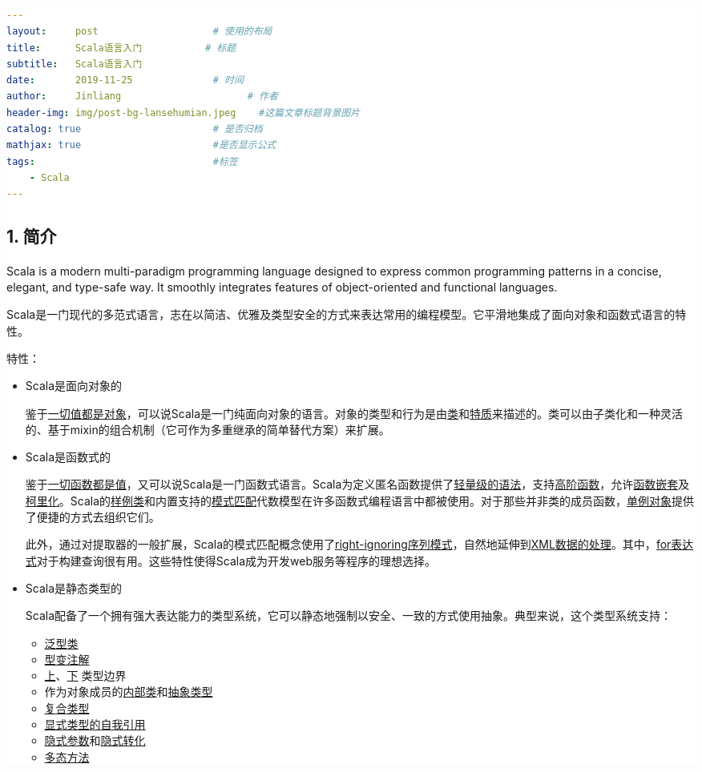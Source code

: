 ```yaml
---
layout:     post                    # 使用的布局
title:      Scala语言入门           # 标题 
subtitle:   Scala语言入门 
date:       2019-11-25              # 时间
author:     Jinliang                      # 作者
header-img: img/post-bg-lansehumian.jpeg    #这篇文章标题背景图片
catalog: true                       # 是否归档
mathjax: true                       #是否显示公式
tags:                               #标签
    - Scala
---
```


## 1. 简介

Scala is a modern multi-paradigm programming language designed to express common programming patterns in a concise, elegant, and type-safe way. It smoothly integrates features of object-oriented and functional languages.

Scala是一门现代的多范式语言，志在以简洁、优雅及类型安全的方式来表达常用的编程模型。它平滑地集成了面向对象和函数式语言的特性。

特性：

- Scala是面向对象的

  鉴于[一切值都是对象](https://docs.scala-lang.org/zh-cn/tour/unified-types.html)，可以说Scala是一门纯面向对象的语言。对象的类型和行为是由[类](https://docs.scala-lang.org/zh-cn/tour/classes.html)和[特质](https://docs.scala-lang.org/zh-cn/tour/traits.html)来描述的。类可以由子类化和一种灵活的、基于mixin的组合机制（它可作为多重继承的简单替代方案）来扩展。

- Scala是函数式的

  鉴于[一切函数都是值](https://docs.scala-lang.org/zh-cn/tour/unified-types.html)，又可以说Scala是一门函数式语言。Scala为定义匿名函数提供了[轻量级的语法](https://docs.scala-lang.org/zh-cn/tour/basics.html#函数)，支持[高阶函数](https://docs.scala-lang.org/zh-cn/tour/higher-order-functions.html)，允许[函数嵌套](https://docs.scala-lang.org/zh-cn/tour/nested-functions.html)及[柯里化](https://docs.scala-lang.org/zh-cn/tour/multiple-parameter-lists.html)。Scala的[样例类](https://docs.scala-lang.org/zh-cn/tour/case-classes.html)和内置支持的[模式匹配](https://docs.scala-lang.org/zh-cn/tour/pattern-matching.html)代数模型在许多函数式编程语言中都被使用。对于那些并非类的成员函数，[单例对象](https://docs.scala-lang.org/zh-cn/tour/singleton-objects.html)提供了便捷的方式去组织它们。

  此外，通过对提取器的一般扩展，Scala的模式匹配概念使用了[right-ignoring序列模式](https://docs.scala-lang.org/zh-cn/tour/regular-expression-patterns.html)，自然地延伸到[XML数据的处理](https://github.com/scala/scala-xml/wiki/XML-Processing)。其中，[for表达式](https://docs.scala-lang.org/zh-cn/tour/for-comprehensions.html)对于构建查询很有用。这些特性使得Scala成为开发web服务等程序的理想选择。

- Scala是静态类型的

  Scala配备了一个拥有强大表达能力的类型系统，它可以静态地强制以安全、一致的方式使用抽象。典型来说，这个类型系统支持：

  - [泛型类](https://docs.scala-lang.org/zh-cn/tour/generic-classes.html)
  - [型变注解](https://docs.scala-lang.org/zh-cn/tour/variances.html)
  - [上](https://docs.scala-lang.org/zh-cn/tour/upper-type-bounds.html)、[下](https://docs.scala-lang.org/zh-cn/tour/lower-type-bounds.html) 类型边界
  - 作为对象成员的[内部类](https://docs.scala-lang.org/zh-cn/tour/inner-classes.html)和[抽象类型](https://docs.scala-lang.org/zh-cn/tour/abstract-type-members.html)
  - [复合类型](https://docs.scala-lang.org/zh-cn/tour/compound-types.html)
  - [显式类型的自我引用](https://docs.scala-lang.org/zh-cn/tour/self-types.html)
  - [隐式参数](https://docs.scala-lang.org/zh-cn/tour/implicit-parameters.html)和[隐式转化](https://docs.scala-lang.org/zh-cn/tour/implicit-conversions.html)
  - [多态方法](https://docs.scala-lang.org/zh-cn/tour/polymorphic-methods.html)

